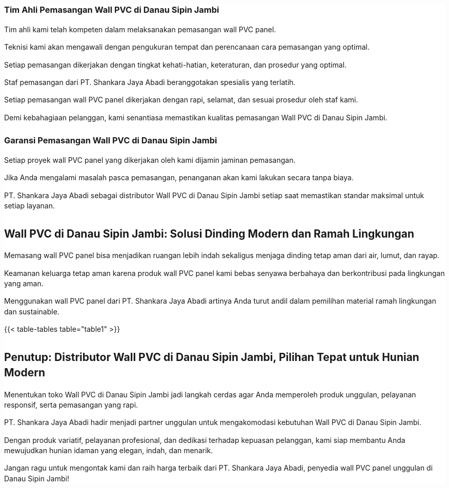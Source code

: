 ### Tim Ahli Pemasangan Wall PVC di Danau Sipin Jambi

Tim ahli kami telah kompeten dalam melaksanakan pemasangan wall PVC panel.

Teknisi kami akan mengawali dengan pengukuran tempat dan perencanaan cara pemasangan yang optimal.

Setiap pemasangan dikerjakan dengan tingkat kehati-hatian, keteraturan, dan prosedur yang optimal.

Staf pemasangan dari PT. Shankara Jaya Abadi beranggotakan spesialis yang terlatih.

Setiap pemasangan wall PVC panel dikerjakan dengan rapi, selamat, dan sesuai prosedur oleh staf kami.

Demi kebahagiaan pelanggan, kami senantiasa memastikan kualitas pemasangan Wall PVC di Danau Sipin Jambi.

### Garansi Pemasangan Wall PVC di Danau Sipin Jambi

Setiap proyek wall PVC panel yang dikerjakan oleh kami dijamin jaminan pemasangan.

Jika Anda mengalami masalah pasca pemasangan, penanganan akan kami lakukan secara tanpa biaya.

PT. Shankara Jaya Abadi sebagai distributor Wall PVC di Danau Sipin Jambi setiap saat memastikan standar maksimal untuk setiap layanan.

## Wall PVC di Danau Sipin Jambi: Solusi Dinding Modern dan Ramah Lingkungan

Memasang wall PVC panel bisa menjadikan ruangan lebih indah sekaligus menjaga dinding tetap aman dari air, lumut, dan rayap.

Keamanan keluarga tetap aman karena produk wall PVC panel kami bebas senyawa berbahaya dan berkontribusi pada lingkungan yang aman.

Menggunakan wall PVC panel dari PT. Shankara Jaya Abadi artinya Anda turut andil dalam pemilihan material ramah lingkungan dan sustainable.

{{< table-tables table="table1" >}}

## Penutup: Distributor Wall PVC di Danau Sipin Jambi, Pilihan Tepat untuk Hunian Modern

Menentukan toko Wall PVC di Danau Sipin Jambi jadi langkah cerdas agar Anda memperoleh produk unggulan, pelayanan responsif, serta pemasangan yang rapi.

PT. Shankara Jaya Abadi hadir menjadi partner unggulan untuk mengakomodasi kebutuhan Wall PVC di Danau Sipin Jambi.

Dengan produk variatif, pelayanan profesional, dan dedikasi terhadap kepuasan pelanggan, kami siap membantu Anda mewujudkan hunian idaman yang elegan, indah, dan menarik.

Jangan ragu untuk mengontak kami dan raih harga terbaik dari PT. Shankara Jaya Abadi, penyedia wall PVC panel unggulan di Danau Sipin Jambi!